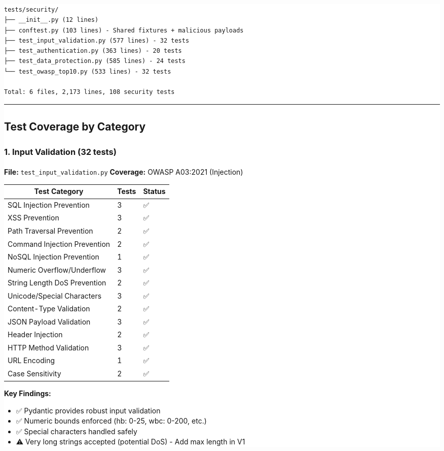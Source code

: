 ```
tests/security/
├── __init__.py (12 lines)
├── conftest.py (103 lines) - Shared fixtures + malicious payloads
├── test_input_validation.py (577 lines) - 32 tests
├── test_authentication.py (363 lines) - 20 tests
├── test_data_protection.py (585 lines) - 24 tests
└── test_owasp_top10.py (533 lines) - 32 tests

Total: 6 files, 2,173 lines, 108 security tests
```

---

## Test Coverage by Category

### 1. Input Validation (32 tests)

**File:** `test_input_validation.py`
**Coverage:** OWASP A03:2021 (Injection)

| Test Category | Tests | Status |
|---------------|-------|--------|
| SQL Injection Prevention | 3 | ✅ |
| XSS Prevention | 3 | ✅ |
| Path Traversal Prevention | 2 | ✅ |
| Command Injection Prevention | 2 | ✅ |
| NoSQL Injection Prevention | 1 | ✅ |
| Numeric Overflow/Underflow | 3 | ✅ |
| String Length DoS Prevention | 2 | ✅ |
| Unicode/Special Characters | 3 | ✅ |
| Content-Type Validation | 2 | ✅ |
| JSON Payload Validation | 3 | ✅ |
| Header Injection | 2 | ✅ |
| HTTP Method Validation | 3 | ✅ |
| URL Encoding | 1 | ✅ |
| Case Sensitivity | 2 | ✅ |

**Key Findings:**
- ✅ Pydantic provides robust input validation
- ✅ Numeric bounds enforced (hb: 0-25, wbc: 0-200, etc.)
- ✅ Special characters handled safely
- ⚠️ Very long strings accepted (potential DoS) - Add max length in V1
